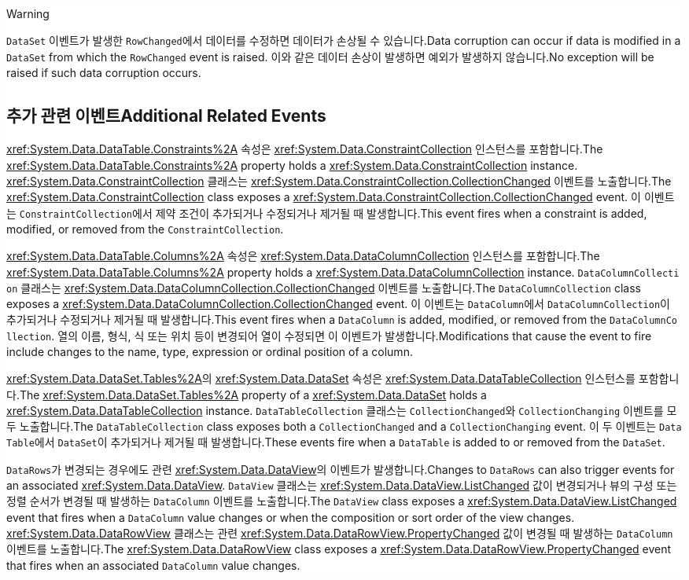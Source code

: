 > [!WARNING]
>  <span data-ttu-id="2f930-122">`DataSet` 이벤트가 발생한 `RowChanged`에서 데이터를 수정하면 데이터가 손상될 수 있습니다.</span><span class="sxs-lookup"><span data-stu-id="2f930-122">Data corruption can occur if data is modified in a `DataSet` from which the `RowChanged` event is raised.</span></span> <span data-ttu-id="2f930-123">이와 같은 데이터 손상이 발생하면 예외가 발생하지 않습니다.</span><span class="sxs-lookup"><span data-stu-id="2f930-123">No exception will be raised if such data corruption occurs.</span></span>  
  
## <a name="additional-related-events"></a><span data-ttu-id="2f930-124">추가 관련 이벤트</span><span class="sxs-lookup"><span data-stu-id="2f930-124">Additional Related Events</span></span>  
 <span data-ttu-id="2f930-125"><xref:System.Data.DataTable.Constraints%2A> 속성은 <xref:System.Data.ConstraintCollection> 인스턴스를 포함합니다.</span><span class="sxs-lookup"><span data-stu-id="2f930-125">The <xref:System.Data.DataTable.Constraints%2A> property holds a <xref:System.Data.ConstraintCollection> instance.</span></span> <span data-ttu-id="2f930-126"><xref:System.Data.ConstraintCollection> 클래스는 <xref:System.Data.ConstraintCollection.CollectionChanged> 이벤트를 노출합니다.</span><span class="sxs-lookup"><span data-stu-id="2f930-126">The <xref:System.Data.ConstraintCollection> class exposes a <xref:System.Data.ConstraintCollection.CollectionChanged> event.</span></span> <span data-ttu-id="2f930-127">이 이벤트는 `ConstraintCollection`에서 제약 조건이 추가되거나 수정되거나 제거될 때 발생합니다.</span><span class="sxs-lookup"><span data-stu-id="2f930-127">This event fires when a constraint is added, modified, or removed from the `ConstraintCollection`.</span></span>  
  
 <span data-ttu-id="2f930-128"><xref:System.Data.DataTable.Columns%2A> 속성은 <xref:System.Data.DataColumnCollection> 인스턴스를 포함합니다.</span><span class="sxs-lookup"><span data-stu-id="2f930-128">The <xref:System.Data.DataTable.Columns%2A> property holds a <xref:System.Data.DataColumnCollection> instance.</span></span> <span data-ttu-id="2f930-129">`DataColumnCollection` 클래스는 <xref:System.Data.DataColumnCollection.CollectionChanged> 이벤트를 노출합니다.</span><span class="sxs-lookup"><span data-stu-id="2f930-129">The `DataColumnCollection` class exposes a <xref:System.Data.DataColumnCollection.CollectionChanged> event.</span></span> <span data-ttu-id="2f930-130">이 이벤트는 `DataColumn`에서 `DataColumnCollection`이 추가되거나 수정되거나 제거될 때 발생합니다.</span><span class="sxs-lookup"><span data-stu-id="2f930-130">This event fires when a `DataColumn` is added, modified, or removed from the `DataColumnCollection`.</span></span> <span data-ttu-id="2f930-131">열의 이름, 형식, 식 또는 위치 등이 변경되어 열이 수정되면 이 이벤트가 발생합니다.</span><span class="sxs-lookup"><span data-stu-id="2f930-131">Modifications that cause the event to fire include changes to the name, type, expression or ordinal position of a column.</span></span>  
  
 <span data-ttu-id="2f930-132"><xref:System.Data.DataSet.Tables%2A>의 <xref:System.Data.DataSet> 속성은 <xref:System.Data.DataTableCollection> 인스턴스를 포함합니다.</span><span class="sxs-lookup"><span data-stu-id="2f930-132">The <xref:System.Data.DataSet.Tables%2A> property of a <xref:System.Data.DataSet> holds a <xref:System.Data.DataTableCollection> instance.</span></span> <span data-ttu-id="2f930-133">`DataTableCollection` 클래스는 `CollectionChanged`와 `CollectionChanging` 이벤트를 모두 노출합니다.</span><span class="sxs-lookup"><span data-stu-id="2f930-133">The `DataTableCollection` class exposes both a `CollectionChanged` and a `CollectionChanging` event.</span></span> <span data-ttu-id="2f930-134">이 두 이벤트는 `DataTable`에서 `DataSet`이 추가되거나 제거될 때 발생합니다.</span><span class="sxs-lookup"><span data-stu-id="2f930-134">These events fire when a `DataTable` is added to or removed from the `DataSet`.</span></span>  
  
 <span data-ttu-id="2f930-135">`DataRows`가 변경되는 경우에도 관련 <xref:System.Data.DataView>의 이벤트가 발생합니다.</span><span class="sxs-lookup"><span data-stu-id="2f930-135">Changes to `DataRows` can also trigger events for an associated <xref:System.Data.DataView>.</span></span> <span data-ttu-id="2f930-136">`DataView` 클래스는 <xref:System.Data.DataView.ListChanged> 값이 변경되거나 뷰의 구성 또는 정렬 순서가 변경될 때 발생하는 `DataColumn` 이벤트를 노출합니다.</span><span class="sxs-lookup"><span data-stu-id="2f930-136">The `DataView` class exposes a <xref:System.Data.DataView.ListChanged> event that fires when a `DataColumn` value changes or when the composition or sort order of the view changes.</span></span> <span data-ttu-id="2f930-137"><xref:System.Data.DataRowView> 클래스는 관련 <xref:System.Data.DataRowView.PropertyChanged> 값이 변경될 때 발생하는 `DataColumn` 이벤트를 노출합니다.</span><span class="sxs-lookup"><span data-stu-id="2f930-137">The <xref:System.Data.DataRowView> class exposes a <xref:System.Data.DataRowView.PropertyChanged> event that fires when an associated `DataColumn` value changes.</span></span>  
  